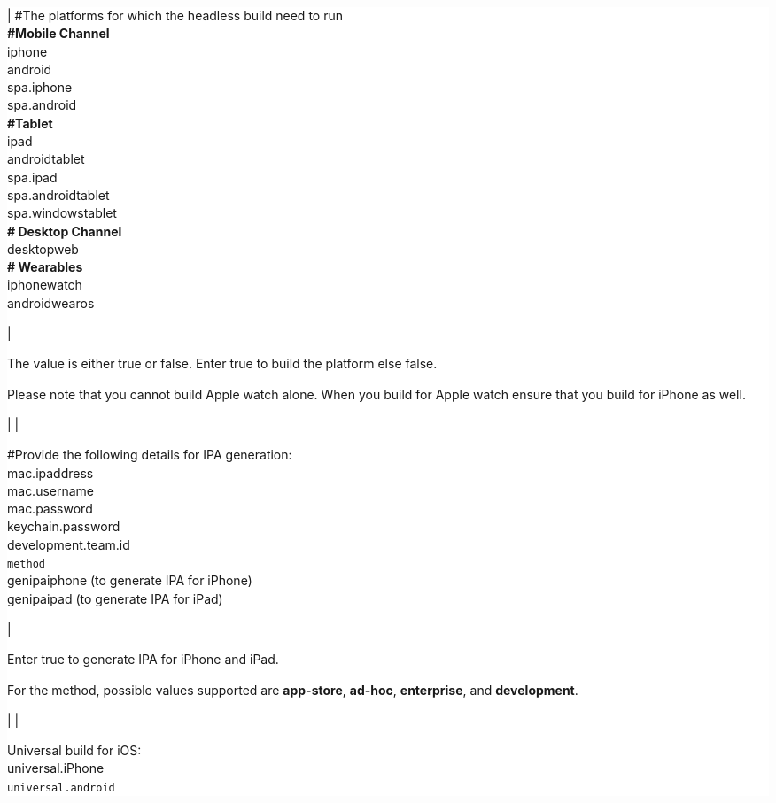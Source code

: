 | 
#The platforms for which the headless build need to run  
**#Mobile Channel**  
iphone  
android  
spa.iphone  
spa.android  
**#Tablet**  
ipad  
androidtablet  
spa.ipad  
spa.androidtablet  
spa.windowstablet  
**\# Desktop Channel**  
desktopweb  
**\# Wearables**  
iphonewatch  
androidwearos

 | 

The value is either true or false. Enter true to build the platform else false.  

Please note that you cannot build Apple watch alone. When you build for Apple watch ensure that you build for iPhone as well.

 |
| 

#Provide the following details for IPA generation:  
mac.ipaddress  
mac.username  
mac.password  
keychain.password  
development.team.id  
`method`  
genipaiphone (to generate IPA for iPhone)  
genipaipad (to generate IPA for iPad)

 | 

Enter true to generate IPA for iPhone and iPad.

For the method, possible values supported are **app-store**, **ad-hoc**, **enterprise**, and **development**.

 |
| 

Universal build for iOS:  
universal.iPhone  
`universal.android`
